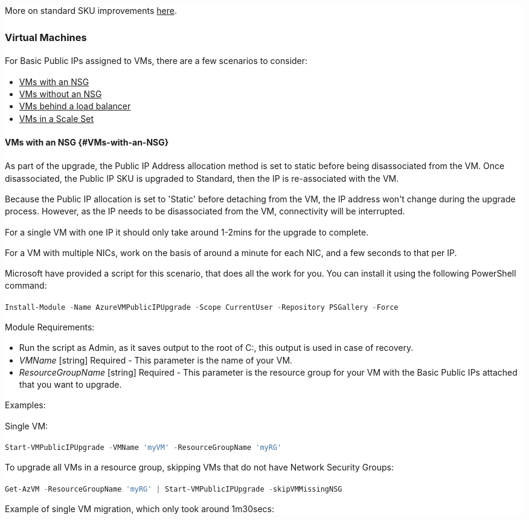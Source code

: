 More on standard SKU improvements <a href="https://learn.microsoft.com/en-gb/azure/virtual-network/ip-services/public-ip-addresses#sku" target="_blank">here</a>.

### Virtual Machines

For Basic Public IPs assigned to VMs, there are a few scenarios to consider:

- [VMs with an NSG](#VMs-with-an-NSG)
- [VMs without an NSG](#VMs-without-an-NSG)
- [VMs behind a load balancer](#VMs-behind-a-load-balancer)
- [VMs in a Scale Set](#VMs-in-a-Scale-Set)

#### VMs with an NSG {#VMs-with-an-NSG}

As part of the upgrade, the Public IP Address allocation method is set to static before being disassociated from the VM. Once disassociated, the Public IP SKU is upgraded to Standard, then the IP is re-associated with the VM.

Because the Public IP allocation is set to 'Static' before detaching from the VM, the IP address won't change during the upgrade process. However, as the IP needs to be disassociated from the VM, connectivity will be interrupted.

For a single VM with one IP it should only take around 1-2mins for the upgrade to complete.

For a VM with multiple NICs, work on the basis of around a minute for each NIC, and a few seconds to that per IP.

Microsoft have provided a script for this scenario, that does all the work for you. You can install it using the following PowerShell command:

```powershell
Install-Module -Name AzureVMPublicIPUpgrade -Scope CurrentUser -Repository PSGallery -Force
```

Module Requirements:

- Run the script as Admin, as it saves output to the root of C:, this output is used in case of recovery.
- *VMName* [string] Required - This parameter is the name of your VM.
- *ResourceGroupName* [string] Required - This parameter is the resource group for your VM with the Basic Public IPs attached that you want to upgrade.

Examples:

Single VM:
```powershell
Start-VMPublicIPUpgrade -VMName 'myVM' -ResourceGroupName 'myRG'
```
To upgrade all VMs in a resource group, skipping VMs that do not have Network Security Groups:
```powershell
Get-AzVM -ResourceGroupName 'myRG' | Start-VMPublicIPUpgrade -skipVMMissingNSG
```

Example of single VM migration, which only took around 1m30secs:
